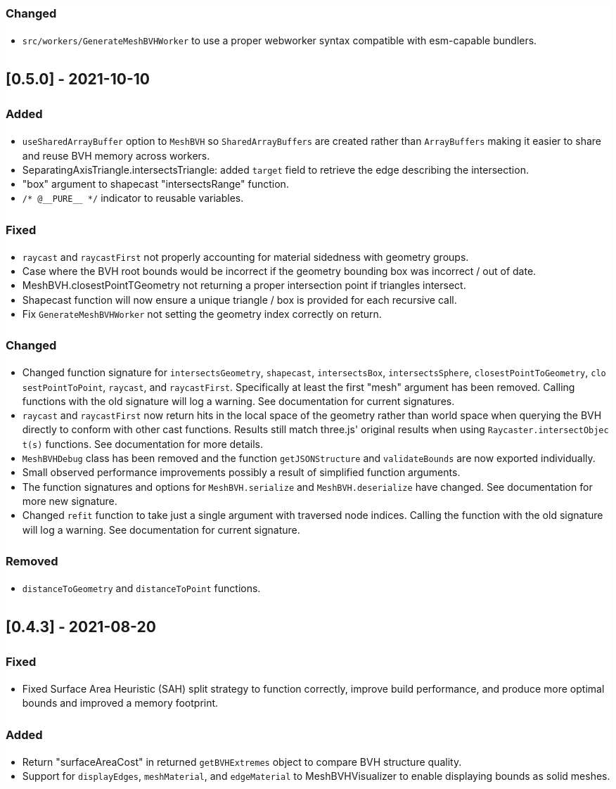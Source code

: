 ### Changed
- `src/workers/GenerateMeshBVHWorker` to use a proper webworker syntax compatible with esm-capable bundlers.

## [0.5.0] - 2021-10-10
### Added
- `useSharedArrayBuffer` option to `MeshBVH` so `SharedArrayBuffers` are created rather than `ArrayBuffers` making it easier to share and reuse BVH memory across workers.
- SeparatingAxisTriangle.intersectsTriangle: added `target` field to retrieve the edge describing the intersection.
- "box" argument to shapecast "intersectsRange" function.
- `/* @__PURE__ */` indicator to reusable variables.

### Fixed
- `raycast` and `raycastFirst` not properly accounting for material sidedness with geometry groups.
- Case where the BVH root bounds would be incorrect if the geometry bounding box was incorrect / out of date.
- MeshBVH.closestPointTGeometry not returning a proper intersection point if triangles intersect.
- Shapecast function will now ensure a unique triangle / box is provided for each recursive call.
- Fix `GenerateMeshBVHWorker` not setting the geometry index correctly on return.

### Changed
- Changed function signature for `intersectsGeometry`, `shapecast`, `intersectsBox`, `intersectsSphere`, `closestPointToGeometry`, `closestPointToPoint`, `raycast`, and `raycastFirst`. Specifically at least the first "mesh" argument has been removed. Calling functions with the old signature will log a warning. See documentation for current signatures.
- `raycast` and `raycastFirst` now return hits in the local space of the geometry rather than world space when querying the BVH directly to conform with other cast functions. Results still match three.js' original results when using `Raycaster.intersectObject(s)` functions. See documentation for more details.
- `MeshBVHDebug` class has been removed and the function `getJSONStructure` and `validateBounds` are now exported individually.
- Small observed performance improvements possibly a result of simplified function arguments.
- The function signatures and options for `MeshBVH.serialize` and `MeshBVH.deserialize` have changed. See documentation for more new signature.
- Changed `refit` function to take just a single argument with traversed node indices. Calling the function with the old signature will log a warning. See documentation for current signature.

### Removed
- `distanceToGeometry` and `distanceToPoint` functions.

## [0.4.3] - 2021-08-20
### Fixed
- Fixed Surface Area Heuristic (SAH) split strategy to function correctly, improve build performance, and produce more optimal bounds and improved a memory footprint.

### Added
- Return "surfaceAreaCost" in returned `getBVHExtremes` object to compare BVH structure quality.
- Support for `displayEdges`, `meshMaterial`, and `edgeMaterial` to MeshBVHVisualizer to enable displaying bounds as solid meshes.
